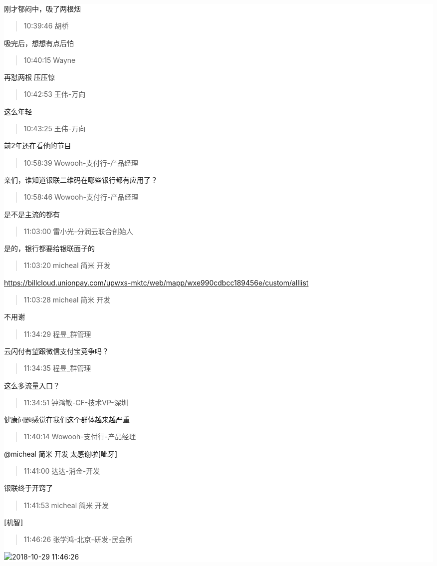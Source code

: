 刚才郁闷中，吸了两根烟  
   
> 10:39:46  胡桥  
   
吸完后，想想有点后怕  
   
> 10:40:15  Wayne  
   
再怼两根  压压惊  
   
> 10:42:53  王伟-万向  
   
这么年轻  
   
> 10:43:25  王伟-万向  
   
前2年还在看他的节目  
   
> 10:58:39  Wowooh-支付行-产品经理  
   
亲们，谁知道银联二维码在哪些银行都有应用了？  
   
> 10:58:46  Wowooh-支付行-产品经理  
   
是不是主流的都有  
   
> 11:03:00  雷小光-分润云联合创始人  
   
是的，银行都要给银联面子的  
   
> 11:03:20  micheal 简米 开发  
   
https://billcloud.unionpay.com/upwxs-mktc/web/mapp/wxe990cdbcc189456e/custom/alllist  
   
> 11:03:28  micheal 简米 开发  
   
不用谢  
   
> 11:34:29  程昱_群管理  
   
云闪付有望跟微信支付宝竞争吗？  
   
> 11:34:35  程昱_群管理  
   
这么多流量入口？  
   
> 11:34:51  钟鸿敏-CF-技术VP-深圳  
   
健康问题感觉在我们这个群体越来越严重  
   
> 11:40:14  Wowooh-支付行-产品经理  
   
@micheal 简米 开发 太感谢啦[呲牙]  
   
> 11:41:00  达达-消金-开发  
   
银联终于开窍了  
   
> 11:41:53  micheal 简米 开发  
   
[机智]  
   
> 11:46:26  张学鸿-北京-研发-民金所  
   
![2018-10-29 11:46:26](http://static.cocolian.cn/img/20181029_114626.png) 
   